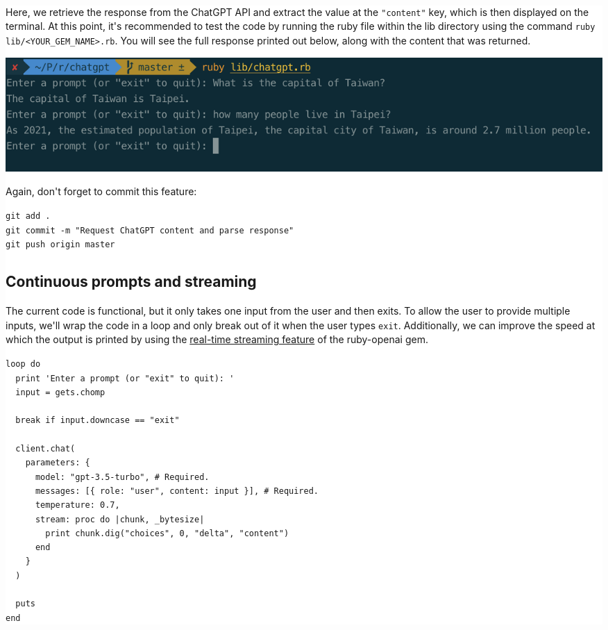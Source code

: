 Here, we retrieve the response from the ChatGPT API and extract the value at the `"content"` key, which is then displayed on the terminal. At this point, it's recommended to test the code by running the ruby file within the lib directory using the command `ruby lib/<YOUR_GEM_NAME>.rb`. You will see the full response printed out below, along with the content that was returned.

![Running the program](./gem_in_action.png)

Again, don't forget to commit this feature:

```shell{promptUser: rich}{promptHost: master}
git add .
git commit -m "Request ChatGPT content and parse response"
git push origin master
```

## Continuous prompts and streaming

The current code is functional, but it only takes one input from the user and then exits. To allow the user to provide multiple inputs, we'll wrap the code in a loop and only break out of it when the user types `exit`. Additionally, we can improve the speed at which the output is printed by using the [real-time streaming feature](https://github.com/alexrudall/ruby-openai#streaming-chatgpt) of the ruby-openai gem.

```ruby{numberLines: 4}{1,2,5,18, 12-14}
loop do
  print 'Enter a prompt (or "exit" to quit): '
  input = gets.chomp

  break if input.downcase == "exit"

  client.chat(
    parameters: {
      model: "gpt-3.5-turbo", # Required.
      messages: [{ role: "user", content: input }], # Required.
      temperature: 0.7,
      stream: proc do |chunk, _bytesize|
        print chunk.dig("choices", 0, "delta", "content")
      end
    }
  )

  puts
end
```
